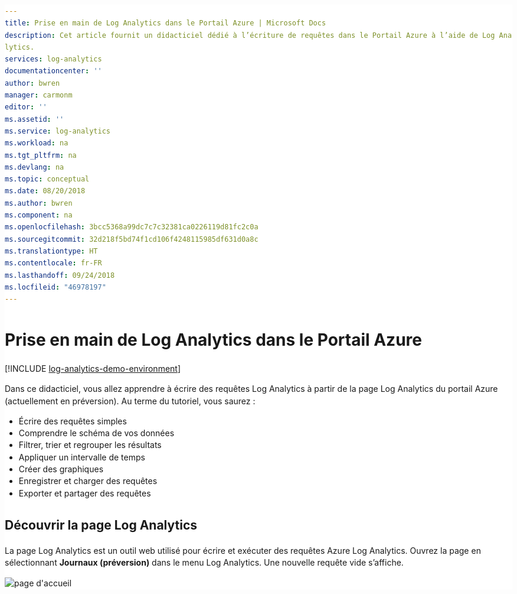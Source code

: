```yaml
---
title: Prise en main de Log Analytics dans le Portail Azure | Microsoft Docs
description: Cet article fournit un didacticiel dédié à l’écriture de requêtes dans le Portail Azure à l’aide de Log Analytics.
services: log-analytics
documentationcenter: ''
author: bwren
manager: carmonm
editor: ''
ms.assetid: ''
ms.service: log-analytics
ms.workload: na
ms.tgt_pltfrm: na
ms.devlang: na
ms.topic: conceptual
ms.date: 08/20/2018
ms.author: bwren
ms.component: na
ms.openlocfilehash: 3bcc5368a99dc7c7c32381ca0226119d81fc2c0a
ms.sourcegitcommit: 32d218f5bd74f1cd106f4248115985df631d0a8c
ms.translationtype: HT
ms.contentlocale: fr-FR
ms.lasthandoff: 09/24/2018
ms.locfileid: "46978197"
---
```

# <a name="get-started-with-log-analytics-in-the-azure-portal"></a>Prise en main de Log Analytics dans le Portail Azure

[!INCLUDE [log-analytics-demo-environment](../../../includes/log-analytics-demo-environment.md)]

Dans ce didacticiel, vous allez apprendre à écrire des requêtes Log Analytics à partir de la page Log Analytics du portail Azure (actuellement en préversion). Au terme du tutoriel, vous saurez :

- Écrire des requêtes simples
- Comprendre le schéma de vos données
- Filtrer, trier et regrouper les résultats
- Appliquer un intervalle de temps
- Créer des graphiques
- Enregistrer et charger des requêtes
- Exporter et partager des requêtes


## <a name="meet-the-log-analytics-page"></a>Découvrir la page Log Analytics 
La page Log Analytics est un outil web utilisé pour écrire et exécuter des requêtes Azure Log Analytics. Ouvrez la page en sélectionnant **Journaux (préversion)** dans le menu Log Analytics. Une nouvelle requête vide s’affiche.

![page d'accueil](media/get-started-analytics-portal/homepage.png)
